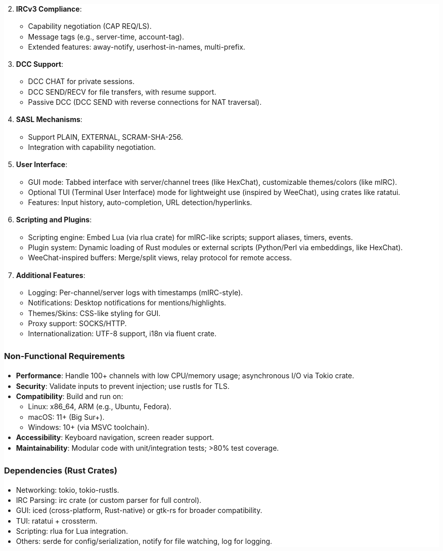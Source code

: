 2. **IRCv3 Compliance**:
   - Capability negotiation (CAP REQ/LS).
   - Message tags (e.g., server-time, account-tag).
   - Extended features: away-notify, userhost-in-names, multi-prefix.

3. **DCC Support**:
   - DCC CHAT for private sessions.
   - DCC SEND/RECV for file transfers, with resume support.
   - Passive DCC (DCC SEND with reverse connections for NAT traversal).

4. **SASL Mechanisms**:
   - Support PLAIN, EXTERNAL, SCRAM-SHA-256.
   - Integration with capability negotiation.

5. **User Interface**:
   - GUI mode: Tabbed interface with server/channel trees (like HexChat), customizable themes/colors (like mIRC).
   - Optional TUI (Terminal User Interface) mode for lightweight use (inspired by WeeChat), using crates like ratatui.
   - Features: Input history, auto-completion, URL detection/hyperlinks.

6. **Scripting and Plugins**:
   - Scripting engine: Embed Lua (via rlua crate) for mIRC-like scripts; support aliases, timers, events.
   - Plugin system: Dynamic loading of Rust modules or external scripts (Python/Perl via embeddings, like HexChat).
   - WeeChat-inspired buffers: Merge/split views, relay protocol for remote access.

7. **Additional Features**:
   - Logging: Per-channel/server logs with timestamps (mIRC-style).
   - Notifications: Desktop notifications for mentions/highlights.
   - Themes/Skins: CSS-like styling for GUI.
   - Proxy support: SOCKS/HTTP.
   - Internationalization: UTF-8 support, i18n via fluent crate.

### Non-Functional Requirements
- **Performance**: Handle 100+ channels with low CPU/memory usage; asynchronous I/O via Tokio crate.
- **Security**: Validate inputs to prevent injection; use rustls for TLS.
- **Compatibility**: Build and run on:
  - Linux: x86_64, ARM (e.g., Ubuntu, Fedora).
  - macOS: 11+ (Big Sur+).
  - Windows: 10+ (via MSVC toolchain).
- **Accessibility**: Keyboard navigation, screen reader support.
- **Maintainability**: Modular code with unit/integration tests; >80% test coverage.

### Dependencies (Rust Crates)
- Networking: tokio, tokio-rustls.
- IRC Parsing: irc crate (or custom parser for full control).
- GUI: iced (cross-platform, Rust-native) or gtk-rs for broader compatibility.
- TUI: ratatui + crossterm.
- Scripting: rlua for Lua integration.
- Others: serde for config/serialization, notify for file watching, log for logging.
